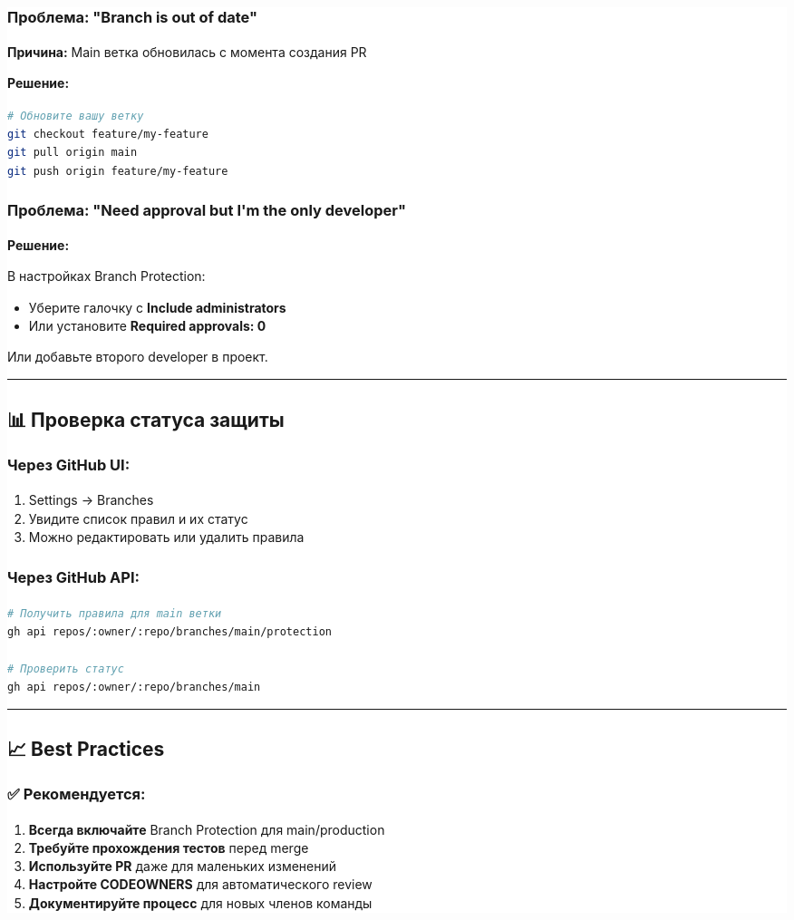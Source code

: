 ### Проблема: "Branch is out of date"

**Причина:** Main ветка обновилась с момента создания PR

**Решение:**

```bash
# Обновите вашу ветку
git checkout feature/my-feature
git pull origin main
git push origin feature/my-feature
```

### Проблема: "Need approval but I'm the only developer"

**Решение:** 

В настройках Branch Protection:
- Уберите галочку с **Include administrators**
- Или установите **Required approvals: 0**

Или добавьте второго developer в проект.

---

## 📊 Проверка статуса защиты

### Через GitHub UI:

1. Settings → Branches
2. Увидите список правил и их статус
3. Можно редактировать или удалить правила

### Через GitHub API:

```bash
# Получить правила для main ветки
gh api repos/:owner/:repo/branches/main/protection

# Проверить статус
gh api repos/:owner/:repo/branches/main
```

---

## 📈 Best Practices

### ✅ Рекомендуется:

1. **Всегда включайте** Branch Protection для main/production
2. **Требуйте прохождения тестов** перед merge
3. **Используйте PR** даже для маленьких изменений
4. **Настройте CODEOWNERS** для автоматического review
5. **Документируйте процесс** для новых членов команды
